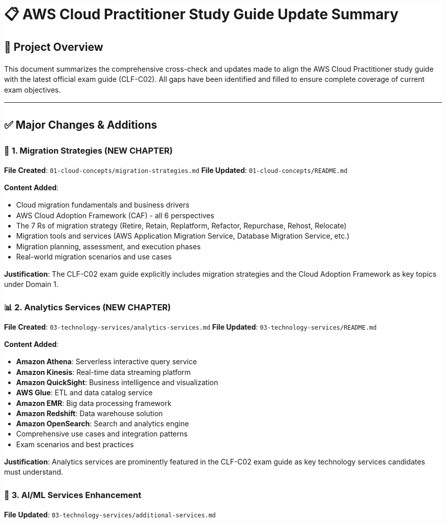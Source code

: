 # 📋 AWS Cloud Practitioner Study Guide Update Summary

## 🎯 Project Overview

This document summarizes the comprehensive cross-check and updates made to align the AWS Cloud Practitioner study guide with the latest official exam guide (CLF-C02). All gaps have been identified and filled to ensure complete coverage of current exam objectives.

---

## ✅ Major Changes & Additions

### 🔄 **1. Migration Strategies (NEW CHAPTER)**
**File Created**: `01-cloud-concepts/migration-strategies.md`
**File Updated**: `01-cloud-concepts/README.md`

**Content Added**:
- Cloud migration fundamentals and business drivers
- AWS Cloud Adoption Framework (CAF) - all 6 perspectives
- The 7 Rs of migration strategy (Retire, Retain, Replatform, Refactor, Repurchase, Rehost, Relocate)
- Migration tools and services (AWS Application Migration Service, Database Migration Service, etc.)
- Migration planning, assessment, and execution phases
- Real-world migration scenarios and use cases

**Justification**: The CLF-C02 exam guide explicitly includes migration strategies and the Cloud Adoption Framework as key topics under Domain 1.

### 📊 **2. Analytics Services (NEW CHAPTER)**
**File Created**: `03-technology-services/analytics-services.md`
**File Updated**: `03-technology-services/README.md`

**Content Added**:
- **Amazon Athena**: Serverless interactive query service
- **Amazon Kinesis**: Real-time data streaming platform
- **Amazon QuickSight**: Business intelligence and visualization
- **AWS Glue**: ETL and data catalog service
- **Amazon EMR**: Big data processing framework
- **Amazon Redshift**: Data warehouse solution
- **Amazon OpenSearch**: Search and analytics engine
- Comprehensive use cases and integration patterns
- Exam scenarios and best practices

**Justification**: Analytics services are prominently featured in the CLF-C02 exam guide as key technology services candidates must understand.

### 🤖 **3. AI/ML Services Enhancement**
**File Updated**: `03-technology-services/additional-services.md`
